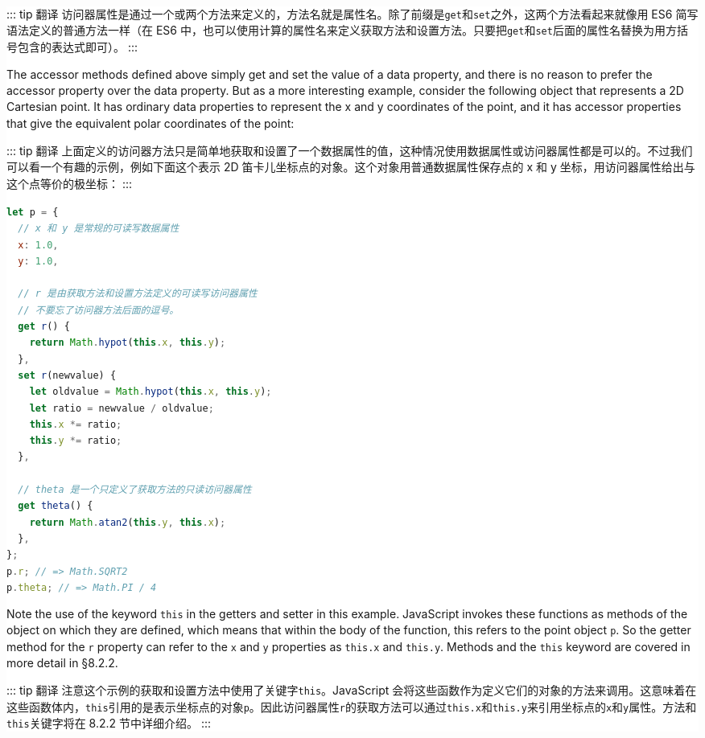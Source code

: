 ::: tip 翻译
访问器属性是通过一个或两个方法来定义的，方法名就是属性名。除了前缀是`get`和`set`之外，这两个方法看起来就像用 ES6 简写语法定义的普通方法一样（在 ES6 中，也可以使用计算的属性名来定义获取方法和设置方法。只要把`get`和`set`后面的属性名替换为用方括号包含的表达式即可）。
:::

The accessor methods defined above simply get and set the value of a data property, and there is no reason to prefer the accessor property over the data property. But as a more interesting example, consider the following object that represents a 2D Cartesian point. It has ordinary data properties to represent the x and y coordinates of the point, and it has accessor properties that give the equivalent polar coordinates of the point:

::: tip 翻译
上面定义的访问器方法只是简单地获取和设置了一个数据属性的值，这种情况使用数据属性或访问器属性都是可以的。不过我们可以看一个有趣的示例，例如下面这个表示 2D 笛卡儿坐标点的对象。这个对象用普通数据属性保存点的 x 和 y 坐标，用访问器属性给出与这个点等价的极坐标：
:::

```js
let p = {
  // x 和 y 是常规的可读写数据属性
  x: 1.0,
  y: 1.0,

  // r 是由获取方法和设置方法定义的可读写访问器属性
  // 不要忘了访问器方法后面的逗号。
  get r() {
    return Math.hypot(this.x, this.y);
  },
  set r(newvalue) {
    let oldvalue = Math.hypot(this.x, this.y);
    let ratio = newvalue / oldvalue;
    this.x *= ratio;
    this.y *= ratio;
  },

  // theta 是一个只定义了获取方法的只读访问器属性
  get theta() {
    return Math.atan2(this.y, this.x);
  },
};
p.r; // => Math.SQRT2
p.theta; // => Math.PI / 4
```

Note the use of the keyword `this` in the getters and setter in this example. JavaScript invokes these functions as methods of the object on which they are defined, which means that within the body of the function, this refers to the point object `p`. So the getter method for the `r` property can refer to the `x` and `y` properties as `this.x` and `this.y`. Methods and the `this` keyword are covered in more detail in §8.2.2.

::: tip 翻译
注意这个示例的获取和设置方法中使用了关键字`this`。JavaScript 会将这些函数作为定义它们的对象的方法来调用。这意味着在这些函数体内，`this`引用的是表示坐标点的对象`p`。因此访问器属性`r`的获取方法可以通过`this.x`和`this.y`来引用坐标点的`x`和`y`属性。方法和`this`关键字将在 8.2.2 节中详细介绍。
:::
